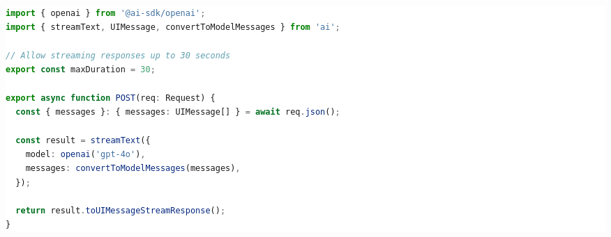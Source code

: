 ```ts
import { openai } from '@ai-sdk/openai';
import { streamText, UIMessage, convertToModelMessages } from 'ai';

// Allow streaming responses up to 30 seconds
export const maxDuration = 30;

export async function POST(req: Request) {
  const { messages }: { messages: UIMessage[] } = await req.json();

  const result = streamText({
    model: openai('gpt-4o'),
    messages: convertToModelMessages(messages),
  });

  return result.toUIMessageStreamResponse();
}
```
